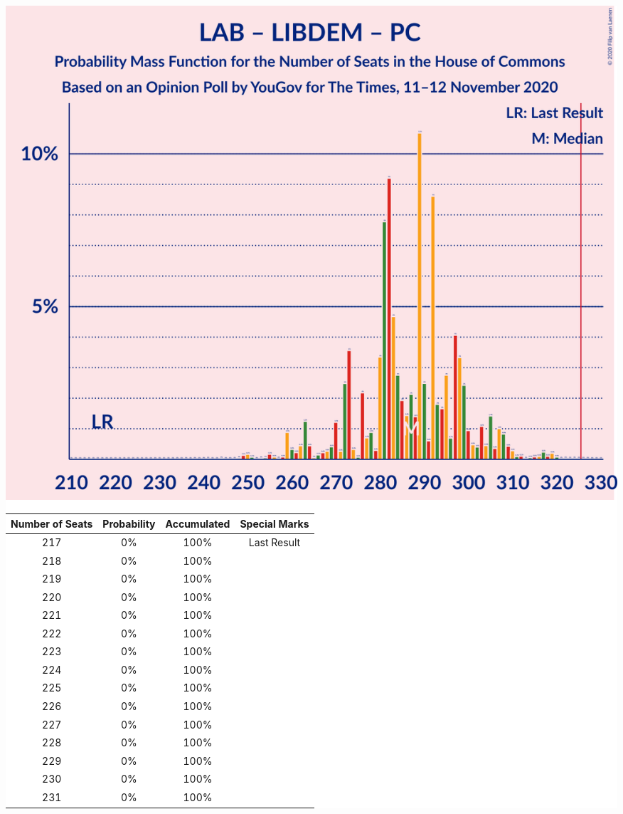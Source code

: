 ![Graph with seats probability mass function not yet produced](2020-11-12-YouGov-coalitions-seats-pmf-lab–libdem–pc.png "Seats Probability Mass Function")

| Number of Seats | Probability | Accumulated | Special Marks |
|:---------------:|:-----------:|:-----------:|:-------------:|
| 217 | 0% | 100% | Last Result |
| 218 | 0% | 100% |  |
| 219 | 0% | 100% |  |
| 220 | 0% | 100% |  |
| 221 | 0% | 100% |  |
| 222 | 0% | 100% |  |
| 223 | 0% | 100% |  |
| 224 | 0% | 100% |  |
| 225 | 0% | 100% |  |
| 226 | 0% | 100% |  |
| 227 | 0% | 100% |  |
| 228 | 0% | 100% |  |
| 229 | 0% | 100% |  |
| 230 | 0% | 100% |  |
| 231 | 0% | 100% |  |